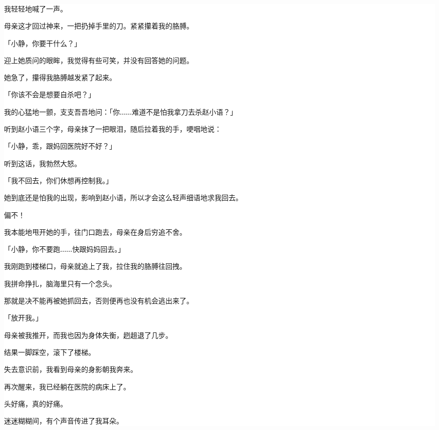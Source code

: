 我轻轻地喊了一声。


母亲这才回过神来，一把扔掉手里的刀。紧紧攥着我的胳膊。


「小静，你要干什么？」


迎上她质问的眼眸，我觉得有些可笑，并没有回答她的问题。


她急了，攥得我胳膊越发紧了起来。


「你该不会是想要自杀吧？」


我的心猛地一颤，支支吾吾地问：「你……难道不是怕我拿刀去杀赵小语？」


听到赵小语三个字，母亲抹了一把眼泪，随后拉着我的手，哽咽地说：


「小静，乖，跟妈回医院好不好？」


听到这话，我勃然大怒。


「我不回去，你们休想再控制我。」


她到底还是怕我的出现，影响到赵小语，所以才会这么轻声细语地求我回去。


偏不！


我本能地甩开她的手，往门口跑去，母亲在身后穷追不舍。


「小静，你不要跑……快跟妈妈回去。」


我刚跑到楼梯口，母亲就追上了我，拉住我的胳膊往回拽。


我拼命挣扎，脑海里只有一个念头。


那就是决不能再被她抓回去，否则便再也没有机会逃出来了。


「放开我。」


母亲被我推开，而我也因为身体失衡，趔趄退了几步。


结果一脚踩空，滚下了楼梯。


失去意识前，我看到母亲的身影朝我奔来。


再次醒来，我已经躺在医院的病床上了。


头好痛，真的好痛。


迷迷糊糊间，有个声音传进了我耳朵。
